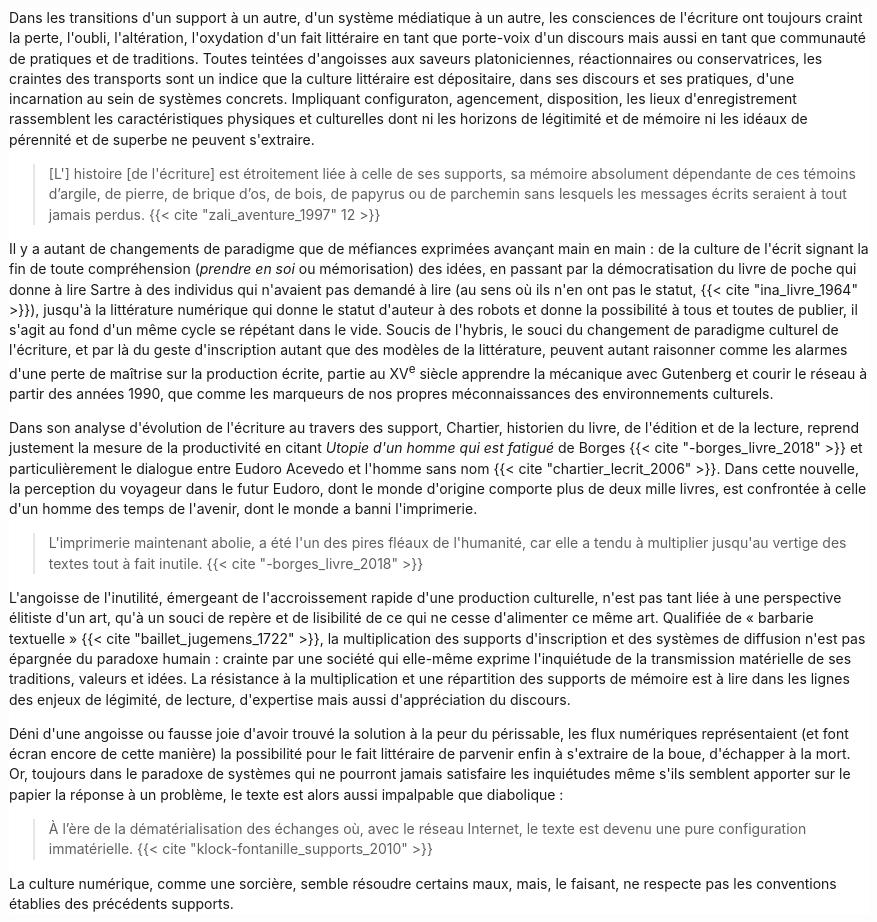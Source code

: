 Dans les transitions d'un support à un autre, d'un système médiatique à un autre, les consciences de l'écriture ont toujours craint la perte, l'oubli, l'altération, l'oxydation d'un fait littéraire en tant que porte-voix d'un discours mais aussi en tant que communauté de pratiques et de traditions. Toutes teintées d'angoisses aux saveurs platoniciennes, réactionnaires ou conservatrices, les craintes des transports sont un indice que la culture littéraire est dépositaire, dans ses discours et ses pratiques, d'une incarnation au sein de systèmes concrets. Impliquant configuraton, agencement, disposition, les lieux d'enregistrement rassemblent les caractéristiques physiques et culturelles dont ni les horizons de légitimité et de mémoire ni les idéaux de pérennité et de superbe ne peuvent s'extraire. 

>[L'] histoire [de l'écriture] est étroitement liée à celle de ses supports, sa mémoire absolument dépendante de ces témoins d’argile, de pierre, de brique d’os, de bois, de papyrus ou de parchemin sans lesquels les messages écrits seraient à tout jamais perdus. {{< cite "zali_aventure_1997" 12 >}}

Il y a autant de changements de paradigme que de méfiances exprimées avançant main en main : de la culture de l'écrit signant la fin de toute compréhension (*prendre en soi* ou mémorisation) des idées, en passant par la démocratisation du livre de poche qui donne à lire Sartre à des individus qui n'avaient pas demandé à lire (au sens où ils n'en ont pas le statut, {{< cite "ina_livre_1964" >}}), jusqu'à la littérature numérique qui donne le statut d'auteur à des robots et donne la possibilité à tous et toutes de publier, il s'agit au fond d'un même cycle se répétant dans le vide. Soucis de l'hybris, le souci du changement de paradigme culturel de l'écriture, et par là du geste d'inscription autant que des modèles de la littérature, peuvent autant raisonner comme les alarmes d'une perte de maîtrise sur la production écrite, partie au XV<sup>e</sup> siècle apprendre la mécanique avec Gutenberg et courir le réseau à partir des années 1990, que comme les marqueurs de nos propres méconnaissances des environnements culturels. 

Dans son analyse d'évolution de l'écriture au travers des support, Chartier, historien du livre, de l'édition et de la lecture, reprend justement la mesure de la productivité en citant *Utopie d'un homme qui est fatigué* de Borges {{< cite "-borges_livre_2018" >}} et particulièrement le dialogue entre Eudoro Acevedo et l'homme sans nom {{< cite "chartier_lecrit_2006" >}}. Dans cette nouvelle, la perception du voyageur dans le futur Eudoro, dont le monde d'origine comporte plus de deux mille livres, est confrontée à celle d'un homme des temps de l'avenir, dont le monde a banni l'imprimerie. 

>L'imprimerie maintenant abolie, a été l'un des pires fléaux de l'humanité, car elle a tendu à multiplier jusqu'au vertige des textes tout à fait inutile. {{< cite "-borges_livre_2018" >}}

L'angoisse de l'inutilité, émergeant de l'accroissement rapide d'une production culturelle, n'est pas tant liée à une perspective élitiste d'un art, qu'à un souci de repère et de lisibilité de ce qui ne cesse d'alimenter ce même art. Qualifiée de « barbarie textuelle » {{< cite "baillet_jugemens_1722" >}}, la multiplication des supports d'inscription et des systèmes de diffusion n'est pas épargnée du paradoxe humain : crainte par une société qui elle-même exprime l'inquiétude de la transmission matérielle de ses traditions, valeurs et idées. La résistance à la multiplication et une répartition des supports de mémoire est à lire dans les lignes des enjeux de légimité, de lecture, d'expertise mais aussi d'appréciation du discours. 

Déni d'une angoisse ou fausse joie d'avoir trouvé la solution à la peur du périssable, les flux numériques représentaient (et font écran encore de cette manière) la possibilité pour le fait littéraire de parvenir enfin à s'extraire de la boue, d'échapper à la mort. Or, toujours dans le paradoxe de systèmes qui ne pourront jamais satisfaire les inquiétudes même s'ils semblent apporter sur le papier la réponse à un problème, le texte est alors aussi impalpable que diabolique :  

>À l’ère de la dématérialisation des échanges où, avec le réseau Internet, le texte est devenu une pure configuration immatérielle. {{< cite "klock-fontanille_supports_2010" >}}

La culture numérique, comme une sorcière, semble résoudre certains maux, mais, le faisant, ne respecte pas les conventions établies des précédents supports. 


[^originalité]: Ce terme dans la lignée de bien d'autres sera déconstruit dans la suite des lignes. 
[^précédent]: Comme la thèse de [Karianne Trudeau-Desnoyers](https://papyrus.bib.umontreal.ca/xmlui/handle/1866/31925).
[^Foucault_discours]: « L’ordre du discours : s’il y a des choses dites, il ne faut pas en demander la raison immédiate aux choses qui s’y trouvent dites ou aux hommes qui les ont dites, mais au système de la discursivité, aux possibilités et aux impossibilités énonciatives qu’il ménage. » {{< cite "foucault_archeologie_2008" 170 >}} 